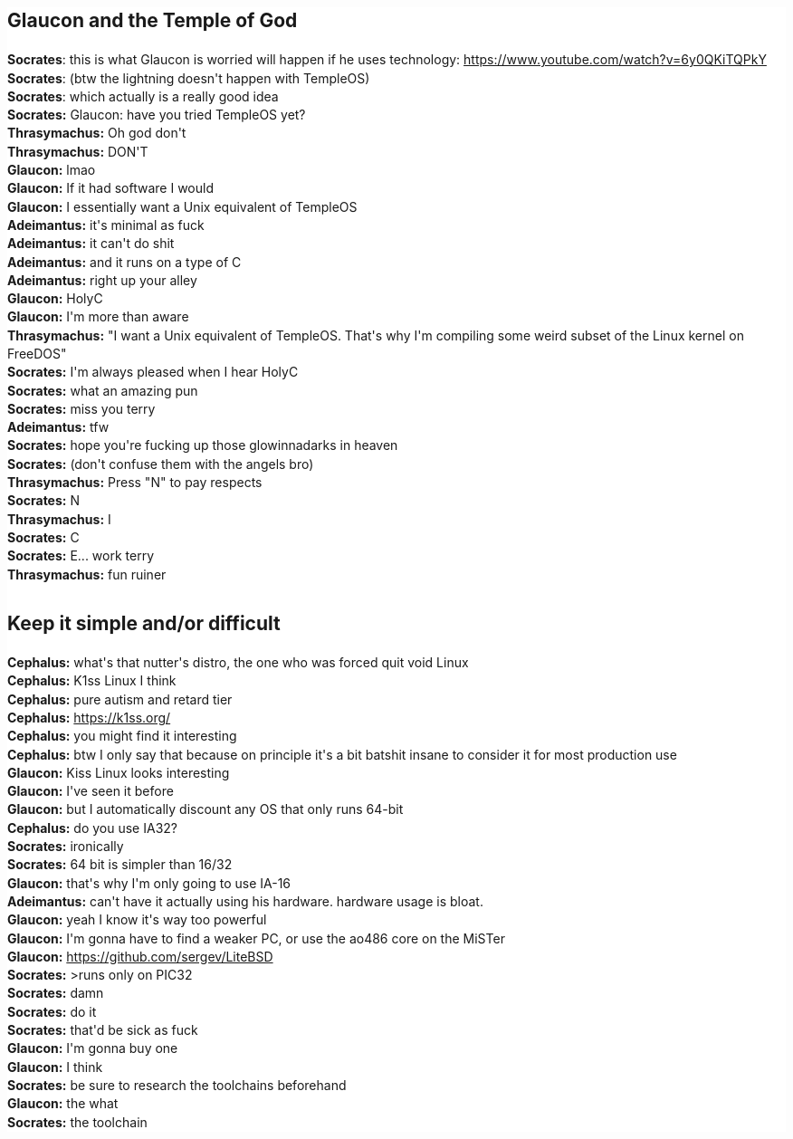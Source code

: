 Glaucon and the Temple of God
-----------------------------

**Socrates**: this is what Glaucon is worried will happen if he uses technology: <https://www.youtube.com/watch?v=6y0QKiTQPkY>  
**Socrates**: (btw the lightning doesn't happen with TempleOS)  
**Socrates**: which actually is a really good idea  
**Socrates:** Glaucon: have you tried TempleOS yet?  
**Thrasymachus:** Oh god don't  
**Thrasymachus:** DON'T  
**Glaucon:** lmao  
**Glaucon:** If it had software I would  
**Glaucon:** I essentially want a Unix equivalent of TempleOS  
**Adeimantus:** it's minimal as fuck  
**Adeimantus:** it can't do shit  
**Adeimantus:** and it runs on a type of C  
**Adeimantus:** right up your alley  
**Glaucon:** HolyC  
**Glaucon:** I'm more than aware   
**Thrasymachus:** "I want a Unix equivalent of TempleOS.  That's why I'm compiling some weird subset of the Linux kernel on FreeDOS"  
**Socrates:** I'm always pleased when I hear HolyC  
**Socrates:** what an amazing pun  
**Socrates:** miss you terry  
**Adeimantus:** tfw  
**Socrates:** hope you're fucking up those glowinnadarks in heaven  
**Socrates:** (don't confuse them with the angels bro)  
**Thrasymachus:** Press "N" to pay respects  
**Socrates:** N  
**Thrasymachus:** I  
**Socrates:** C  
**Socrates:** E... work terry  
**Thrasymachus:** fun ruiner  

Keep it simple and/or difficult
-------------------------------

**Cephalus:** what's that nutter's distro, the one who was forced quit void Linux  
**Cephalus:** K1ss Linux I think  
**Cephalus:** pure autism and retard tier  
**Cephalus:** <https://k1ss.org/>  
**Cephalus:** you might find it interesting  
**Cephalus:** btw I only say that because on principle it's a bit batshit insane to consider it for most production use  
**Glaucon:** Kiss Linux looks interesting  
**Glaucon:** I've seen it before  
**Glaucon:** but I automatically discount any OS that only runs 64-bit  
**Cephalus:** do you use IA32?  
**Socrates:** ironically  
**Socrates:** 64 bit is simpler than 16/32  
**Glaucon:** that's why I'm only going to use IA-16  
**Adeimantus:** can't have it actually using his hardware. hardware usage is bloat.  
**Glaucon:** yeah I know it's way too powerful  
**Glaucon:** I'm gonna have to find a weaker PC, or use the ao486 core on the MiSTer  
**Glaucon:** <https://github.com/sergev/LiteBSD>  
**Socrates:** &gt;runs only on PIC32  
**Socrates:** damn  
**Socrates:** do it  
**Socrates:** that'd be sick as fuck  
**Glaucon:** I'm gonna buy one  
**Glaucon:** I think  
**Socrates:** be sure to research the toolchains beforehand  
**Glaucon:** the what  
**Socrates:** the toolchain  
